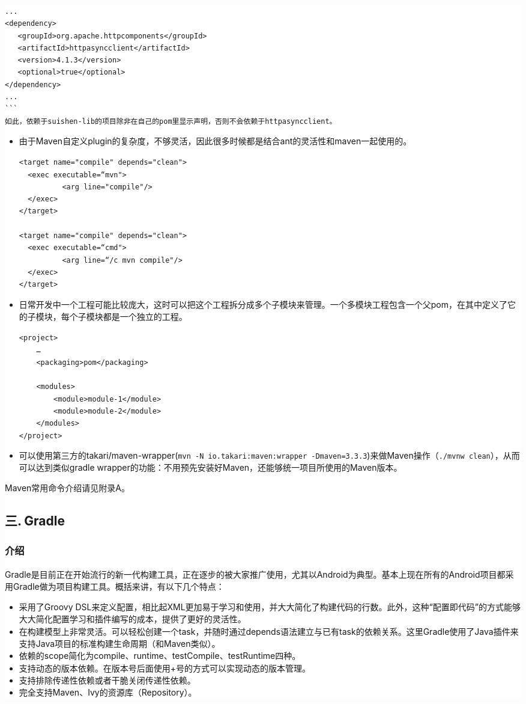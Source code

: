     ...
    <dependency>
       <groupId>org.apache.httpcomponents</groupId>
       <artifactId>httpasyncclient</artifactId>
       <version>4.1.3</version>
       <optional>true</optional>
    </dependency>
    ...
    ```
    如此，依赖于suishen-lib的项目除非在自己的pom里显示声明，否则不会依赖于httpasyncclient。
    
- 由于Maven自定义plugin的复杂度，不够灵活，因此很多时候都是结合ant的灵活性和maven一起使用的。

    ```
    <target name="compile" depends="clean">
      <exec executable=“mvn">
              <arg line="compile"/>
      </exec>
    </target>
    
    <target name="compile" depends="clean">
      <exec executable=“cmd">
              <arg line=“/c mvn compile"/>
      </exec>
    </target>
    ```
- 日常开发中一个工程可能比较庞大，这时可以把这个工程拆分成多个子模块来管理。一个多模块工程包含一个父pom，在其中定义了它的子模块，每个子模块都是一个独立的工程。

    ```
    <project>
        …
        <packaging>pom</packaging>
    
        <modules>
            <module>module-1</module>
            <module>module-2</module>
        </modules>
    </project>
    ```
- 可以使用第三方的takari/maven-wrapper(`mvn -N io.takari:maven:wrapper -Dmaven=3.3.3`)来做Maven操作（`./mvnw clean`），从而可以达到类似gradle wrapper的功能：不用预先安装好Maven，还能够统一项目所使用的Maven版本。
    
Maven常用命令介绍请见附录A。

## <a name='三. Gradle'></a>三. Gradle

### <a name='介绍'></a>介绍

Gradle是目前正在开始流行的新一代构建工具，正在逐步的被大家推广使用，尤其以Android为典型。基本上现在所有的Android项目都采用Gradle做为项目构建工具。概括来讲，有以下几个特点：

- 采用了Groovy DSL来定义配置，相比起XML更加易于学习和使用，并大大简化了构建代码的行数。此外，这种“配置即代码”的方式能够大大简化配置学习和插件编写的成本，提供了更好的灵活性。
- 在构建模型上非常灵活。可以轻松创建一个task，并随时通过depends语法建立与已有task的依赖关系。这里Gradle使用了Java插件来支持Java项目的标准构建生命周期（和Maven类似）。
- 依赖的scope简化为compile、runtime、testCompile、testRuntime四种。
- 支持动态的版本依赖。在版本号后面使用+号的方式可以实现动态的版本管理。
- 支持排除传递性依赖或者干脆关闭传递性依赖。
- 完全支持Maven、Ivy的资源库（Repository）。
